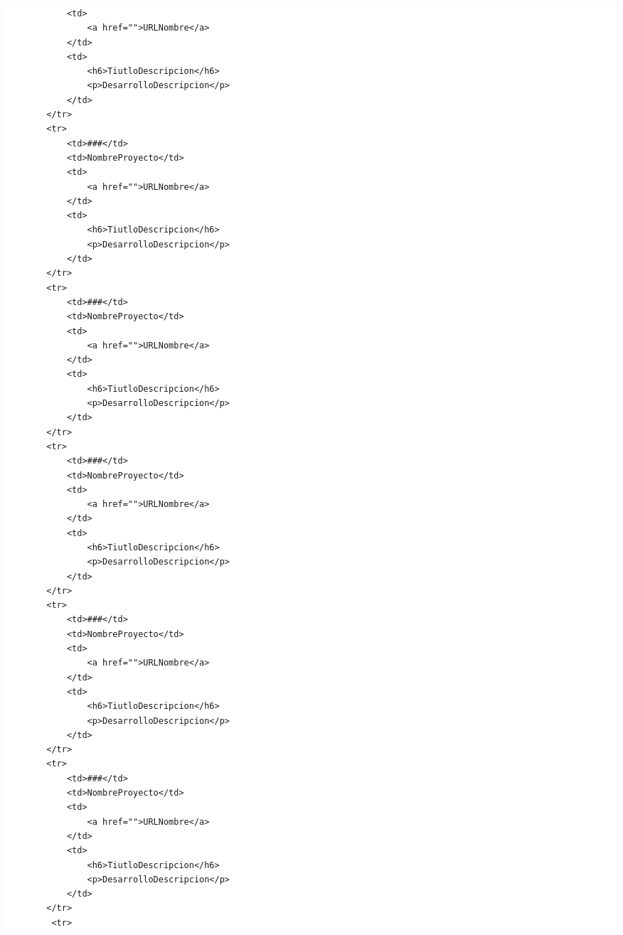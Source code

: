                 <td>
                    <a href="">URLNombre</a>
                </td>
                <td>
                    <h6>TiutloDescripcion</h6>
                    <p>DesarrolloDescripcion</p>
                </td>
            </tr>
            <tr>
                <td>###</td>
                <td>NombreProyecto</td>
                <td>
                    <a href="">URLNombre</a>
                </td>
                <td>
                    <h6>TiutloDescripcion</h6>
                    <p>DesarrolloDescripcion</p>
                </td>
            </tr>
            <tr>
                <td>###</td>
                <td>NombreProyecto</td>
                <td>
                    <a href="">URLNombre</a>
                </td>
                <td>
                    <h6>TiutloDescripcion</h6>
                    <p>DesarrolloDescripcion</p>
                </td>
            </tr>
            <tr>
                <td>###</td>
                <td>NombreProyecto</td>
                <td>
                    <a href="">URLNombre</a>
                </td>
                <td>
                    <h6>TiutloDescripcion</h6>
                    <p>DesarrolloDescripcion</p>
                </td>
            </tr>
            <tr>
                <td>###</td>
                <td>NombreProyecto</td>
                <td>
                    <a href="">URLNombre</a>
                </td>
                <td>
                    <h6>TiutloDescripcion</h6>
                    <p>DesarrolloDescripcion</p>
                </td>
            </tr>
            <tr>
                <td>###</td>
                <td>NombreProyecto</td>
                <td>
                    <a href="">URLNombre</a>
                </td>
                <td>
                    <h6>TiutloDescripcion</h6>
                    <p>DesarrolloDescripcion</p>
                </td>
            </tr>
             <tr>